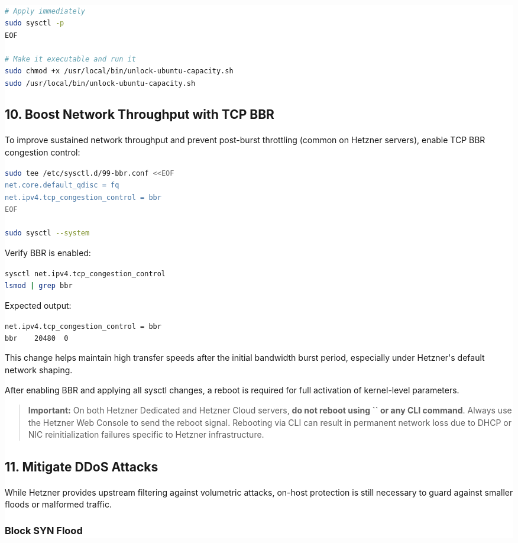 ```bash
# Apply immediately
sudo sysctl -p
EOF

# Make it executable and run it
sudo chmod +x /usr/local/bin/unlock-ubuntu-capacity.sh
sudo /usr/local/bin/unlock-ubuntu-capacity.sh
```


## 10. Boost Network Throughput with TCP BBR

To improve sustained network throughput and prevent post-burst throttling (common on Hetzner servers), enable TCP BBR congestion control:

```bash
sudo tee /etc/sysctl.d/99-bbr.conf <<EOF
net.core.default_qdisc = fq
net.ipv4.tcp_congestion_control = bbr
EOF

sudo sysctl --system
```

Verify BBR is enabled:

```bash
sysctl net.ipv4.tcp_congestion_control
lsmod | grep bbr
```

Expected output:

```
net.ipv4.tcp_congestion_control = bbr
bbr    20480  0
```

This change helps maintain high transfer speeds after the initial bandwidth burst period, especially under Hetzner's default network shaping.

After enabling BBR and applying all sysctl changes, a reboot is required for full activation of kernel-level parameters.

> **Important:** On both Hetzner Dedicated and Hetzner Cloud servers, **do not reboot using ****\`\`**** or any CLI command**. Always use the Hetzner Web Console to send the reboot signal. Rebooting via CLI can result in permanent network loss due to DHCP or NIC reinitialization failures specific to Hetzner infrastructure.


## 11. Mitigate DDoS Attacks

While Hetzner provides upstream filtering against volumetric attacks, on-host protection is still necessary to guard against smaller floods or malformed traffic.

### Block SYN Flood
